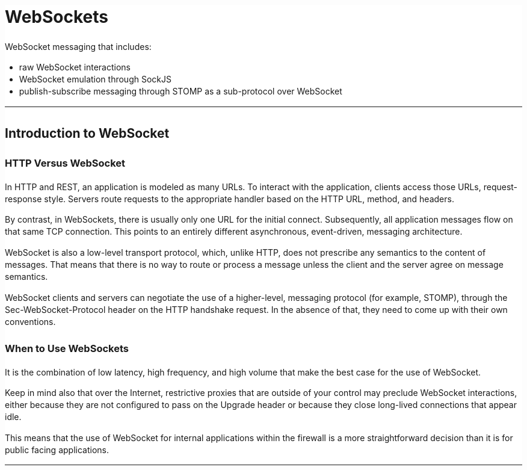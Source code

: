 # WebSockets

WebSocket messaging that includes:

- raw WebSocket interactions
- WebSocket emulation through SockJS
- publish-subscribe messaging through STOMP as a sub-protocol over WebSocket

---

## Introduction to WebSocket

### HTTP Versus WebSocket

In HTTP and REST, an application is modeled as many URLs. To interact with the application, clients access those URLs,
request-response style. Servers route requests to the appropriate handler based on the HTTP URL, method, and headers.

By contrast, in WebSockets, there is usually only one URL for the initial connect. Subsequently, all application
messages flow on that same TCP connection. This points to an entirely different asynchronous, event-driven, messaging
architecture.

WebSocket is also a low-level transport protocol, which, unlike HTTP, does not prescribe any semantics to the content of
messages. That means that there is no way to route or process a message unless the client and the server agree on
message semantics.

WebSocket clients and servers can negotiate the use of a higher-level, messaging protocol (for example, STOMP), through
the Sec-WebSocket-Protocol header on the HTTP handshake request. In the absence of that, they need to come up with their
own conventions.

### When to Use WebSockets

It is the combination of low latency, high frequency, and high volume that make the best case for the use of WebSocket.

Keep in mind also that over the Internet, restrictive proxies that are outside of your control may preclude WebSocket
interactions, either because they are not configured to pass on the Upgrade header or because they close long-lived
connections that appear idle.

This means that the use of WebSocket for internal applications within the firewall is a more straightforward decision
than it is for public facing applications.

---

